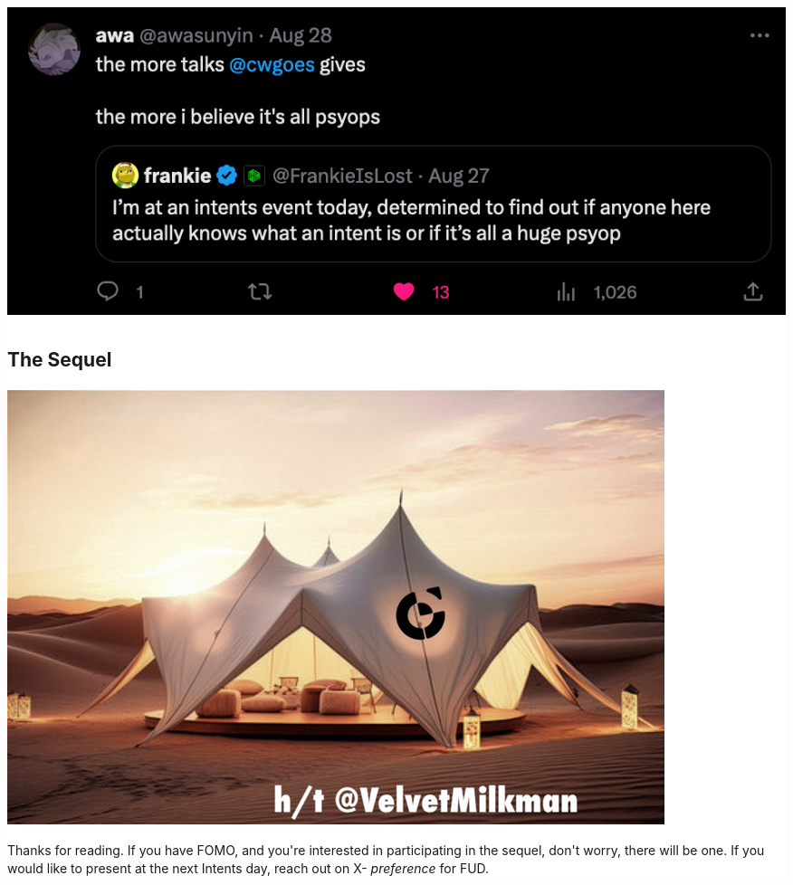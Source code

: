 ![](media/image-24.png)

## The Sequel

![](media/image-27.png)

Thanks for reading. If you have FOMO, and you're interested in participating in the sequel, don't worry, there will be one. If you would like to present at the next Intents day, reach out on X- _preference_ for FUD.
